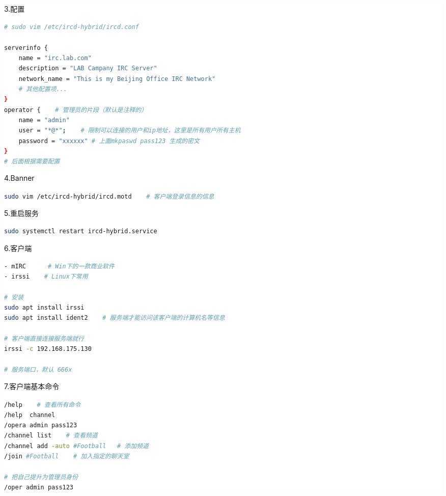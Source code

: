 3.配置
```bash
# sudo vim /etc/ircd-hybrid/ircd.conf

serverinfo {
    name = "irc.lab.com"
    description = "LAB Campany IRC Server"
    network_name = "This is my Beijing Office IRC Network"
    # 其他配置项...
}
operator {    # 管理员的片段（默认是注释的）
    name = "admin"
    user = "*@*";    # 限制可以连接的用户和ip地址，这里是所有用户所有主机
    password = "xxxxxx" # 上面mkpaswd pass123 生成的密文
}
# 后面根据需要配置
```

4.Banner
```bash
sudo vim /etc/ircd-hybrid/ircd.motd    # 客户端登录信息的信息
```

5.重启服务
```bash
sudo systemctl restart ircd-hybrid.service
```

6.客户端
```bash
- mIRC      # Win下的一款商业软件
- irssi    # Linux下常用

# 安装
sudo apt install irssi
sudo apt install ident2    # 服务端才能访问该客户端的计算机名等信息

# 客户端直接连接服务端就行
irssi -c 192.168.175.130

# 服务端口，默认 666x
```


7.客户端基本命令
```bash
/help    # 查看所有命令
/help  channel
/opera admin pass123
/channel list    # 查看频道
/channel add -auto #Football   # 添加频道
/join #Football    # 加入指定的聊天室

# 把自己提升为管理员身份
/oper admin pass123

```

